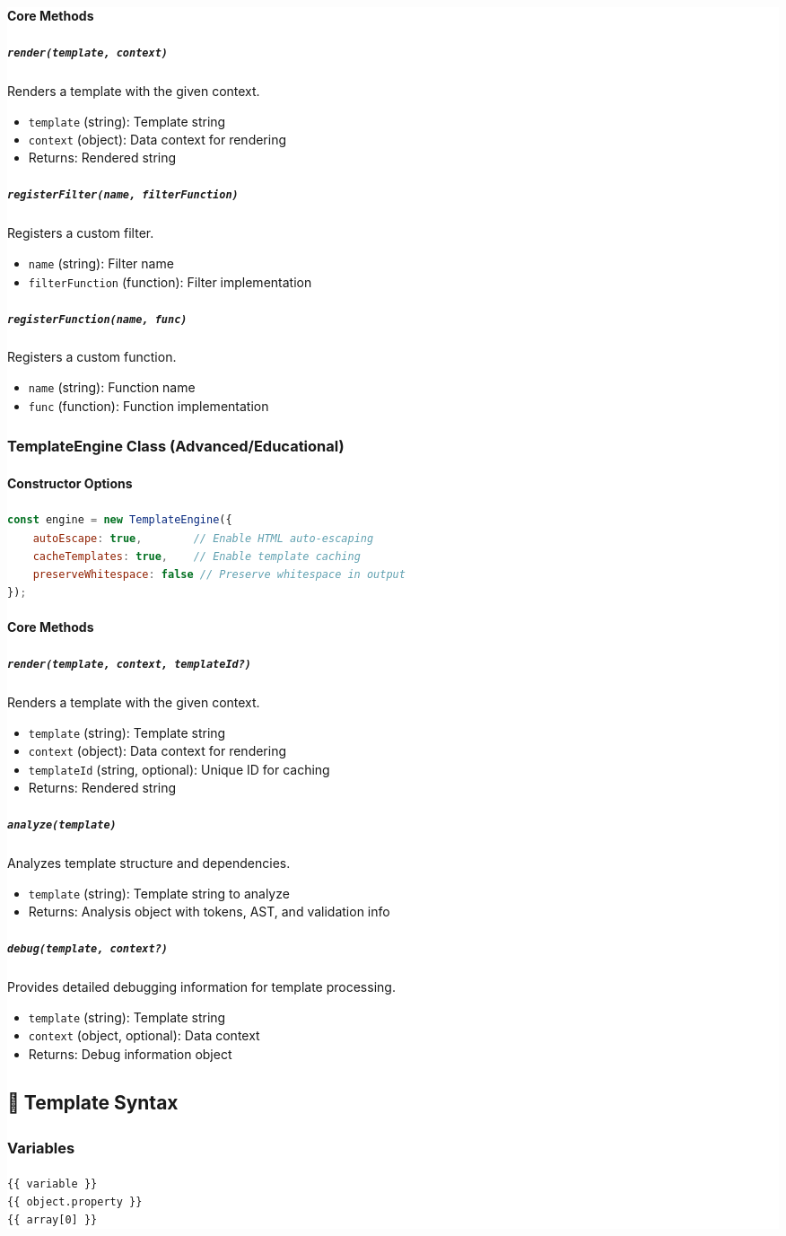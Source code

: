 #### Core Methods

##### `render(template, context)`
Renders a template with the given context.
- `template` (string): Template string
- `context` (object): Data context for rendering
- Returns: Rendered string

##### `registerFilter(name, filterFunction)`
Registers a custom filter.
- `name` (string): Filter name
- `filterFunction` (function): Filter implementation

##### `registerFunction(name, func)`
Registers a custom function.
- `name` (string): Function name
- `func` (function): Function implementation

### TemplateEngine Class (Advanced/Educational)

#### Constructor Options
```javascript
const engine = new TemplateEngine({
    autoEscape: true,        // Enable HTML auto-escaping
    cacheTemplates: true,    // Enable template caching
    preserveWhitespace: false // Preserve whitespace in output
});
```

#### Core Methods

##### `render(template, context, templateId?)`
Renders a template with the given context.
- `template` (string): Template string
- `context` (object): Data context for rendering
- `templateId` (string, optional): Unique ID for caching
- Returns: Rendered string

##### `analyze(template)`
Analyzes template structure and dependencies.
- `template` (string): Template string to analyze
- Returns: Analysis object with tokens, AST, and validation info

##### `debug(template, context?)`
Provides detailed debugging information for template processing.
- `template` (string): Template string
- `context` (object, optional): Data context
- Returns: Debug information object

## 🎨 Template Syntax

### Variables
```html
{{ variable }}
{{ object.property }}
{{ array[0] }}
```
